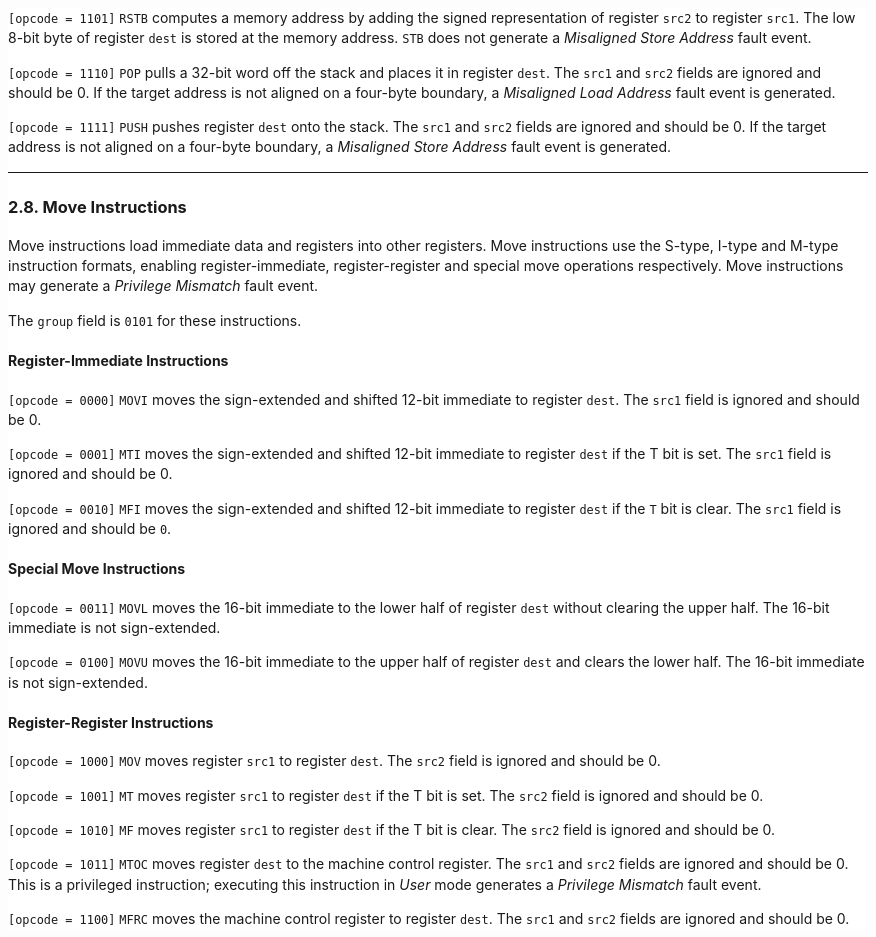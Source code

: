 `[opcode = 1101]` `RSTB` computes a memory address by adding the signed representation of register `src2` to register `src1`. The low 8-bit byte of register `dest` is stored at the memory address. `STB` does not generate a *Misaligned Store Address* fault event.

`[opcode = 1110]` `POP` pulls a 32-bit word off the stack and places it in register `dest`. The `src1` and `src2` fields are ignored and should be 0. If the target address is not aligned on a four-byte boundary, a *Misaligned Load Address* fault event is generated.

`[opcode = 1111]` `PUSH` pushes register `dest` onto the stack. The `src1` and `src2` fields are ignored and should be 0. If the target address is not aligned on a four-byte boundary, a *Misaligned Store Address* fault event is generated.

***

### **2.8. Move Instructions**

Move instructions load immediate data and registers into other registers. Move instructions use the S-type, I-type and M-type instruction formats, enabling register-immediate, register-register and special move operations respectively. Move instructions may generate a *Privilege Mismatch* fault event.

The `group` field is `0101` for these instructions.

#### **Register-Immediate Instructions**

`[opcode = 0000]` `MOVI` moves the sign-extended and shifted 12-bit immediate to register `dest`. The `src1` field is ignored and should be 0.

`[opcode = 0001]` `MTI` moves the sign-extended and shifted 12-bit immediate to register `dest` if the T bit is set. The `src1` field is ignored and should be 0.

`[opcode = 0010]` `MFI` moves the sign-extended and shifted 12-bit immediate to register `dest` if the `T` bit is clear. The `src1` field is ignored and should be `0`.

#### **Special Move Instructions**

`[opcode = 0011]` `MOVL` moves the 16-bit immediate to the lower half of register `dest` without clearing the upper half. The 16-bit immediate is not sign-extended.

`[opcode = 0100]` `MOVU` moves the 16-bit immediate to the upper half of register `dest` and clears the lower half. The 16-bit immediate is not sign-extended.

#### **Register-Register Instructions**

`[opcode = 1000]` `MOV` moves register `src1` to register `dest`. The `src2` field is ignored and should be 0.

`[opcode = 1001]` `MT` moves register `src1` to register `dest` if the T bit is set. The `src2` field is ignored and should be 0.

`[opcode = 1010]` `MF` moves register `src1` to register `dest` if the T bit is clear. The `src2` field is ignored and should be 0.

`[opcode = 1011]` `MTOC` moves register `dest` to the machine control register. The `src1` and `src2` fields are ignored and should be 0. This is a privileged instruction; executing this instruction in *User* mode generates a *Privilege Mismatch* fault event.

`[opcode = 1100]` `MFRC` moves the machine control register to register `dest`. The `src1` and `src2` fields are ignored and should be 0.

